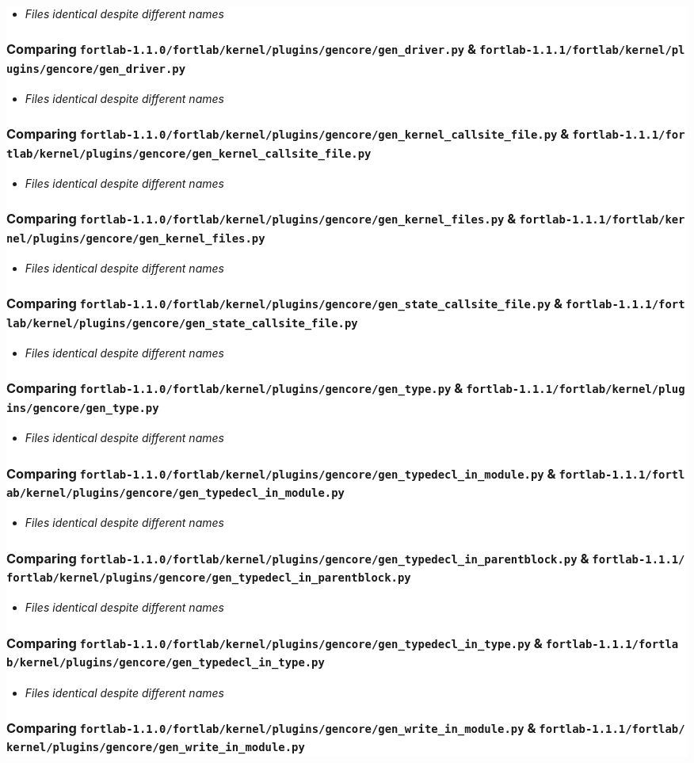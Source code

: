  * *Files identical despite different names*

### Comparing `fortlab-1.1.0/fortlab/kernel/plugins/gencore/gen_driver.py` & `fortlab-1.1.1/fortlab/kernel/plugins/gencore/gen_driver.py`

 * *Files identical despite different names*

### Comparing `fortlab-1.1.0/fortlab/kernel/plugins/gencore/gen_kernel_callsite_file.py` & `fortlab-1.1.1/fortlab/kernel/plugins/gencore/gen_kernel_callsite_file.py`

 * *Files identical despite different names*

### Comparing `fortlab-1.1.0/fortlab/kernel/plugins/gencore/gen_kernel_files.py` & `fortlab-1.1.1/fortlab/kernel/plugins/gencore/gen_kernel_files.py`

 * *Files identical despite different names*

### Comparing `fortlab-1.1.0/fortlab/kernel/plugins/gencore/gen_state_callsite_file.py` & `fortlab-1.1.1/fortlab/kernel/plugins/gencore/gen_state_callsite_file.py`

 * *Files identical despite different names*

### Comparing `fortlab-1.1.0/fortlab/kernel/plugins/gencore/gen_type.py` & `fortlab-1.1.1/fortlab/kernel/plugins/gencore/gen_type.py`

 * *Files identical despite different names*

### Comparing `fortlab-1.1.0/fortlab/kernel/plugins/gencore/gen_typedecl_in_module.py` & `fortlab-1.1.1/fortlab/kernel/plugins/gencore/gen_typedecl_in_module.py`

 * *Files identical despite different names*

### Comparing `fortlab-1.1.0/fortlab/kernel/plugins/gencore/gen_typedecl_in_parentblock.py` & `fortlab-1.1.1/fortlab/kernel/plugins/gencore/gen_typedecl_in_parentblock.py`

 * *Files identical despite different names*

### Comparing `fortlab-1.1.0/fortlab/kernel/plugins/gencore/gen_typedecl_in_type.py` & `fortlab-1.1.1/fortlab/kernel/plugins/gencore/gen_typedecl_in_type.py`

 * *Files identical despite different names*

### Comparing `fortlab-1.1.0/fortlab/kernel/plugins/gencore/gen_write_in_module.py` & `fortlab-1.1.1/fortlab/kernel/plugins/gencore/gen_write_in_module.py`
